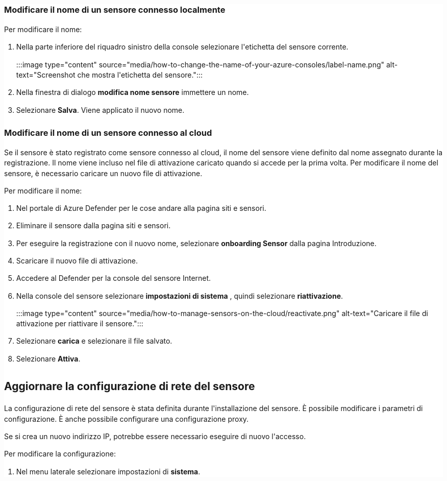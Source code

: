 ### <a name="change-the-name-of-a-locally-connected-sensor"></a>Modificare il nome di un sensore connesso localmente

Per modificare il nome:

1. Nella parte inferiore del riquadro sinistro della console selezionare l'etichetta del sensore corrente.

   :::image type="content" source="media/how-to-change-the-name-of-your-azure-consoles/label-name.png" alt-text="Screenshot che mostra l'etichetta del sensore.":::

1. Nella finestra di dialogo **modifica nome sensore** immettere un nome.

1. Selezionare **Salva**. Viene applicato il nuovo nome.

### <a name="change-the-name-of-a-cloud-connected-sensor"></a>Modificare il nome di un sensore connesso al cloud

Se il sensore è stato registrato come sensore connesso al cloud, il nome del sensore viene definito dal nome assegnato durante la registrazione. Il nome viene incluso nel file di attivazione caricato quando si accede per la prima volta. Per modificare il nome del sensore, è necessario caricare un nuovo file di attivazione.

Per modificare il nome:

1. Nel portale di Azure Defender per le cose andare alla pagina siti e sensori.

1. Eliminare il sensore dalla pagina siti e sensori.

1. Per eseguire la registrazione con il nuovo nome, selezionare **onboarding Sensor** dalla pagina Introduzione.

1. Scaricare il nuovo file di attivazione.

1. Accedere al Defender per la console del sensore Internet.

1. Nella console del sensore selezionare **impostazioni di sistema** , quindi selezionare **riattivazione**.

   :::image type="content" source="media/how-to-manage-sensors-on-the-cloud/reactivate.png" alt-text="Caricare il file di attivazione per riattivare il sensore.":::

1. Selezionare **carica** e selezionare il file salvato.

1. Selezionare **Attiva**.

## <a name="update-the-sensor-network-configuration"></a>Aggiornare la configurazione di rete del sensore

La configurazione di rete del sensore è stata definita durante l'installazione del sensore. È possibile modificare i parametri di configurazione. È anche possibile configurare una configurazione proxy.

Se si crea un nuovo indirizzo IP, potrebbe essere necessario eseguire di nuovo l'accesso.

Per modificare la configurazione:

1. Nel menu laterale selezionare impostazioni di **sistema**.
